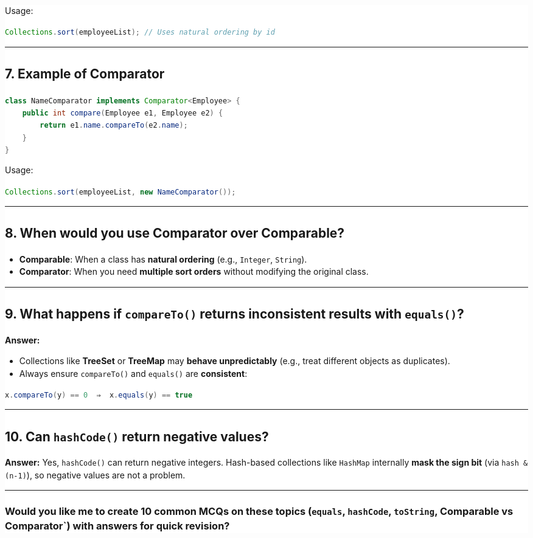 Usage:

```java
Collections.sort(employeeList); // Uses natural ordering by id
```

---

## **7. Example of Comparator**

```java
class NameComparator implements Comparator<Employee> {
    public int compare(Employee e1, Employee e2) {
        return e1.name.compareTo(e2.name);
    }
}
```

Usage:

```java
Collections.sort(employeeList, new NameComparator());
```

---

## **8. When would you use Comparator over Comparable?**

* **Comparable**: When a class has **natural ordering** (e.g., `Integer`, `String`).
* **Comparator**: When you need **multiple sort orders** without modifying the original class.

---

## **9. What happens if `compareTo()` returns inconsistent results with `equals()`?**

**Answer:**

* Collections like **TreeSet** or **TreeMap** may **behave unpredictably** (e.g., treat different objects as duplicates).
* Always ensure `compareTo()` and `equals()` are **consistent**:

```java
x.compareTo(y) == 0  ⇒  x.equals(y) == true
```

---

## **10. Can `hashCode()` return negative values?**

**Answer:**
Yes, `hashCode()` can return negative integers. Hash-based collections like `HashMap` internally **mask the sign bit** (via `hash & (n-1)`), so negative values are not a problem.

---

### **Would you like me to create 10 common **MCQs** on these topics (`equals`, `hashCode`, `toString`, Comparable vs Comparator\`) with answers for quick revision?**
